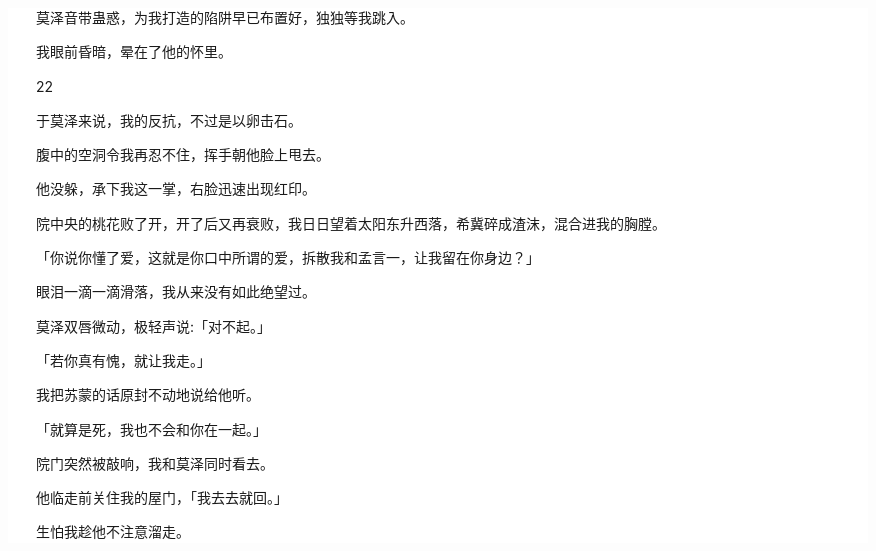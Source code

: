 &emsp;&emsp;莫泽音带蛊惑，为我打造的陷阱早已布置好，独独等我跳入。  
  
&emsp;&emsp;我眼前昏暗，晕在了他的怀里。  
  
&emsp;&emsp;22  
  
&emsp;&emsp;于莫泽来说，我的反抗，不过是以卵击石。  
  
&emsp;&emsp;腹中的空洞令我再忍不住，挥手朝他脸上甩去。  
  
&emsp;&emsp;他没躲，承下我这一掌，右脸迅速出现红印。  
  
&emsp;&emsp;院中央的桃花败了开，开了后又再衰败，我日日望着太阳东升西落，希冀碎成渣沫，混合进我的胸膛。  
  
&emsp;&emsp;「你说你懂了爱，这就是你口中所谓的爱，拆散我和孟言一，让我留在你身边？」  
  
&emsp;&emsp;眼泪一滴一滴滑落，我从来没有如此绝望过。  
  
&emsp;&emsp;莫泽双唇微动，极轻声说:「对不起。」  
  
&emsp;&emsp;「若你真有愧，就让我走。」  
  
&emsp;&emsp;我把苏蒙的话原封不动地说给他听。  
  
&emsp;&emsp;「就算是死，我也不会和你在一起。」  
  
&emsp;&emsp;院门突然被敲响，我和莫泽同时看去。  
  
&emsp;&emsp;他临走前关住我的屋门，「我去去就回。」  
  
&emsp;&emsp;生怕我趁他不注意溜走。  
  
